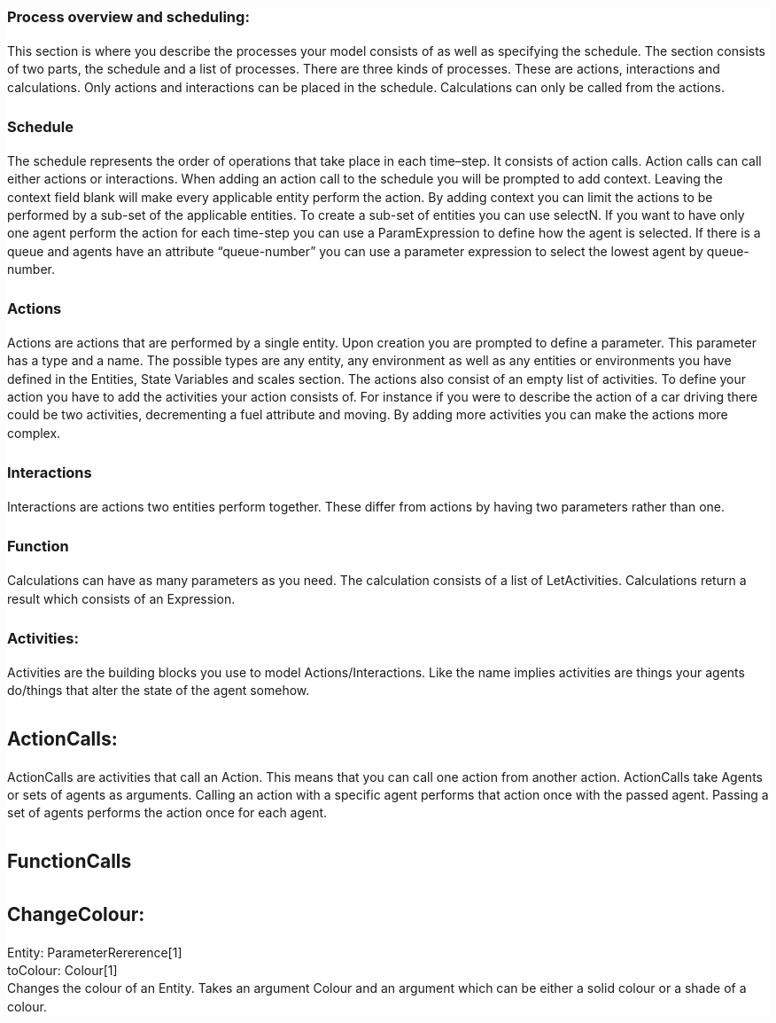 ### Process overview and scheduling:
This section is where you describe the processes your model consists of as well as specifying the schedule. The section consists of two parts, the schedule and a list of processes. There are three kinds of processes. These are actions, interactions and calculations. Only actions and interactions can be placed in the schedule. Calculations can only be called from the actions. 

### Schedule
The schedule represents the order of operations that take place in each time–step. It consists of action calls. Action calls can call either actions or interactions. When adding an action call to the schedule you will be prompted to add context. Leaving the context field blank will make every applicable entity perform the action. By adding context you can limit the actions to be performed by a sub-set of the applicable entities. To create a sub-set of entities you can use selectN. If you want to have only one agent perform the action for each time-step you can use a ParamExpression to define how the agent is selected. If there is a queue and agents have an attribute “queue-number” you can use a parameter expression to select the lowest agent by queue-number.

### Actions
Actions are actions that are performed by a single entity. Upon creation you are prompted to define a parameter. This parameter has a type and a name. The possible types are any entity, any environment as well as any entities or environments you have defined in the Entities, State Variables and scales section.
The actions also consist of an empty list of activities. To define your action you have to add the activities your action consists of. For instance if you were to describe the action of a car driving there could be two activities, decrementing a fuel attribute and moving. By adding more activities you can make the actions more complex.

### Interactions
Interactions are actions two entities perform together. These differ from actions by having two parameters rather than one. 

### Function
Calculations can have as many parameters as you need. The calculation consists of a list of LetActivities. Calculations return a result which consists of an Expression.

### Activities:
Activities are the building blocks you use to model Actions/Interactions. Like the name implies activities are things your agents do/things that alter the state of the agent somehow.
## ActionCalls:
ActionCalls are activities that call an Action. This means that you can call one action from another action. ActionCalls take Agents or sets of agents as arguments. Calling an action with a specific agent performs that action once with the passed agent. Passing a set of agents performs the action once for each agent. 

## FunctionCalls


## ChangeColour:
Entity: ParameterRererence[1] <br />
toColour: Colour[1]<br />
Changes the colour of an Entity. Takes an argument Colour and an argument which can be either a solid colour or a shade of a colour.
